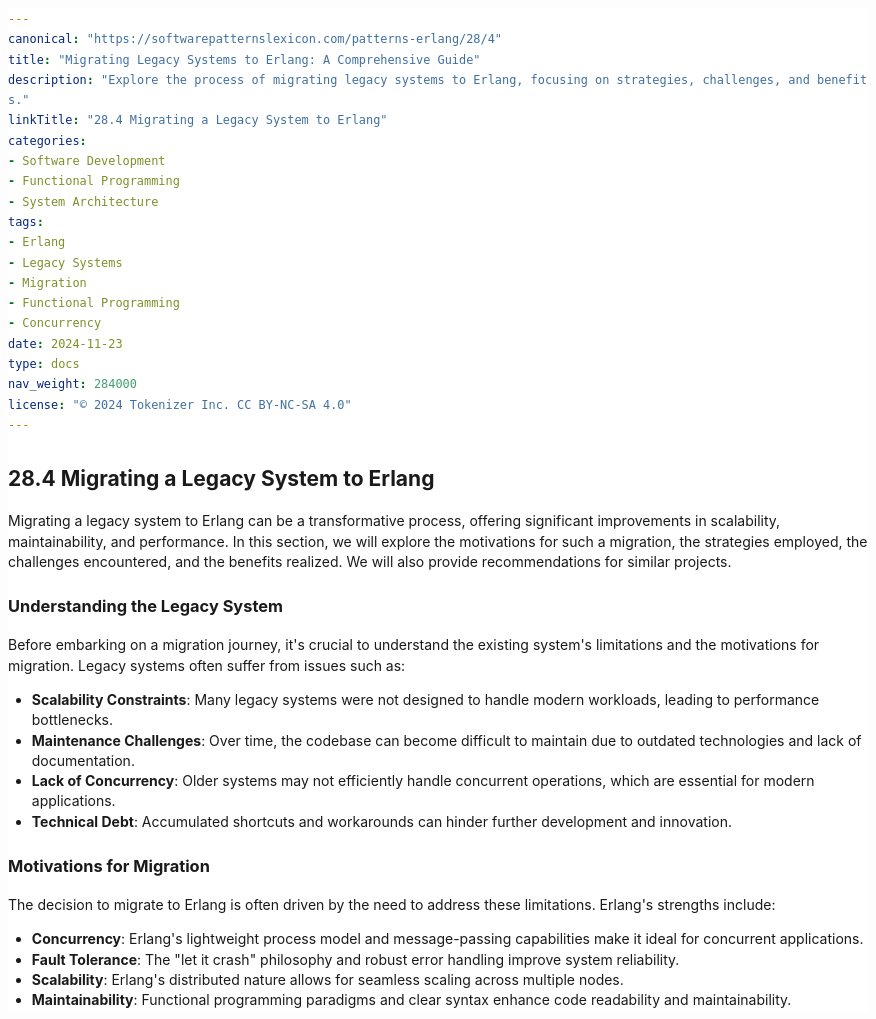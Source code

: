 ```yaml
---
canonical: "https://softwarepatternslexicon.com/patterns-erlang/28/4"
title: "Migrating Legacy Systems to Erlang: A Comprehensive Guide"
description: "Explore the process of migrating legacy systems to Erlang, focusing on strategies, challenges, and benefits."
linkTitle: "28.4 Migrating a Legacy System to Erlang"
categories:
- Software Development
- Functional Programming
- System Architecture
tags:
- Erlang
- Legacy Systems
- Migration
- Functional Programming
- Concurrency
date: 2024-11-23
type: docs
nav_weight: 284000
license: "© 2024 Tokenizer Inc. CC BY-NC-SA 4.0"
---
```


## 28.4 Migrating a Legacy System to Erlang

Migrating a legacy system to Erlang can be a transformative process, offering significant improvements in scalability, maintainability, and performance. In this section, we will explore the motivations for such a migration, the strategies employed, the challenges encountered, and the benefits realized. We will also provide recommendations for similar projects.

### Understanding the Legacy System

Before embarking on a migration journey, it's crucial to understand the existing system's limitations and the motivations for migration. Legacy systems often suffer from issues such as:

- **Scalability Constraints**: Many legacy systems were not designed to handle modern workloads, leading to performance bottlenecks.
- **Maintenance Challenges**: Over time, the codebase can become difficult to maintain due to outdated technologies and lack of documentation.
- **Lack of Concurrency**: Older systems may not efficiently handle concurrent operations, which are essential for modern applications.
- **Technical Debt**: Accumulated shortcuts and workarounds can hinder further development and innovation.

### Motivations for Migration

The decision to migrate to Erlang is often driven by the need to address these limitations. Erlang's strengths include:

- **Concurrency**: Erlang's lightweight process model and message-passing capabilities make it ideal for concurrent applications.
- **Fault Tolerance**: The "let it crash" philosophy and robust error handling improve system reliability.
- **Scalability**: Erlang's distributed nature allows for seamless scaling across multiple nodes.
- **Maintainability**: Functional programming paradigms and clear syntax enhance code readability and maintainability.
